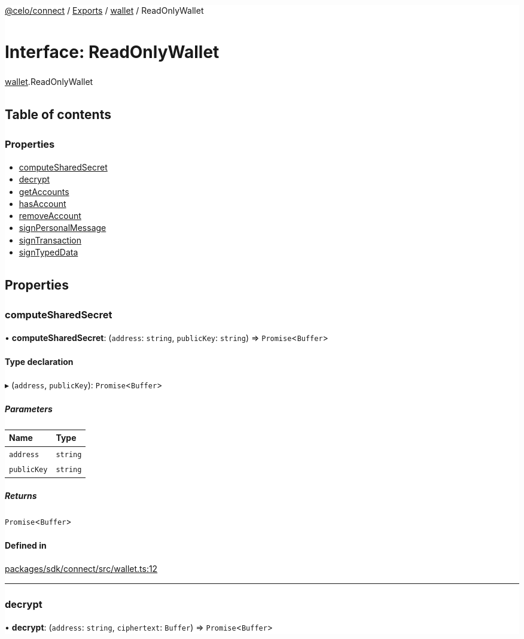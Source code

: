 [@celo/connect](../README.md) / [Exports](../modules.md) / [wallet](../modules/wallet.md) / ReadOnlyWallet

# Interface: ReadOnlyWallet

[wallet](../modules/wallet.md).ReadOnlyWallet

## Table of contents

### Properties

- [computeSharedSecret](wallet.ReadOnlyWallet.md#computesharedsecret)
- [decrypt](wallet.ReadOnlyWallet.md#decrypt)
- [getAccounts](wallet.ReadOnlyWallet.md#getaccounts)
- [hasAccount](wallet.ReadOnlyWallet.md#hasaccount)
- [removeAccount](wallet.ReadOnlyWallet.md#removeaccount)
- [signPersonalMessage](wallet.ReadOnlyWallet.md#signpersonalmessage)
- [signTransaction](wallet.ReadOnlyWallet.md#signtransaction)
- [signTypedData](wallet.ReadOnlyWallet.md#signtypeddata)

## Properties

### computeSharedSecret

• **computeSharedSecret**: (`address`: `string`, `publicKey`: `string`) => `Promise`\<`Buffer`\>

#### Type declaration

▸ (`address`, `publicKey`): `Promise`\<`Buffer`\>

##### Parameters

| Name | Type |
| :------ | :------ |
| `address` | `string` |
| `publicKey` | `string` |

##### Returns

`Promise`\<`Buffer`\>

#### Defined in

[packages/sdk/connect/src/wallet.ts:12](https://github.com/celo-org/developer-tooling/blob/master/packages/sdk/connect/src/wallet.ts#L12)

___

### decrypt

• **decrypt**: (`address`: `string`, `ciphertext`: `Buffer`) => `Promise`\<`Buffer`\>
